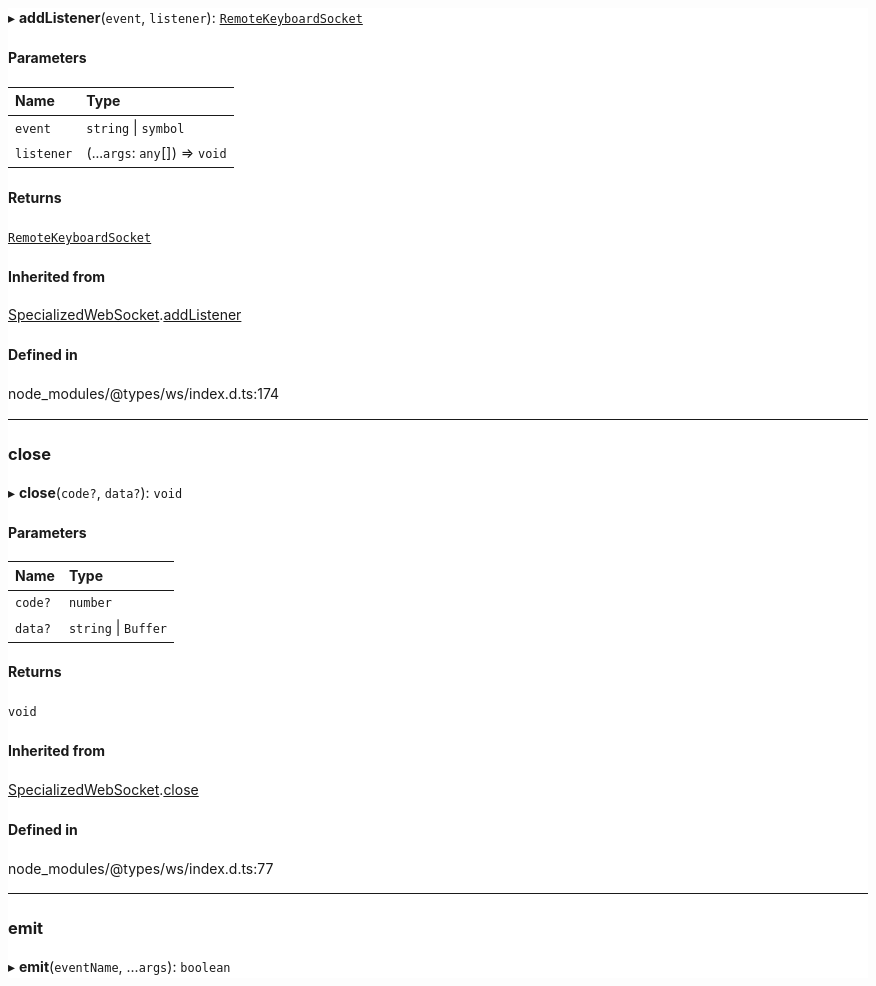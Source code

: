 ▸ **addListener**(`event`, `listener`): [`RemoteKeyboardSocket`](sockets.RemoteKeyboardSocket.md)

#### Parameters

| Name | Type |
| :------ | :------ |
| `event` | `string` \| `symbol` |
| `listener` | (...`args`: `any`[]) => `void` |

#### Returns

[`RemoteKeyboardSocket`](sockets.RemoteKeyboardSocket.md)

#### Inherited from

[SpecializedWebSocket](sockets.SpecializedWebSocket.md).[addListener](sockets.SpecializedWebSocket.md#addlistener)

#### Defined in

node_modules/@types/ws/index.d.ts:174

___

### close

▸ **close**(`code?`, `data?`): `void`

#### Parameters

| Name | Type |
| :------ | :------ |
| `code?` | `number` |
| `data?` | `string` \| `Buffer` |

#### Returns

`void`

#### Inherited from

[SpecializedWebSocket](sockets.SpecializedWebSocket.md).[close](sockets.SpecializedWebSocket.md#close)

#### Defined in

node_modules/@types/ws/index.d.ts:77

___

### emit

▸ **emit**(`eventName`, ...`args`): `boolean`
